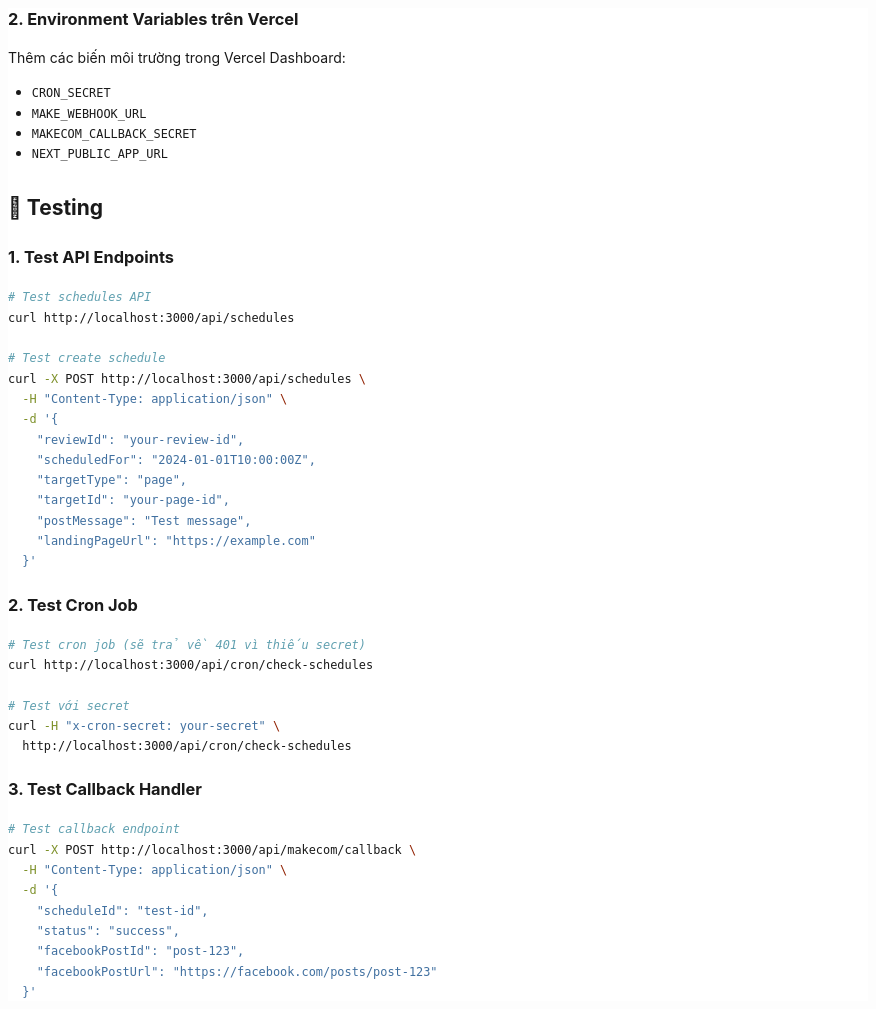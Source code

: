 ### 2. Environment Variables trên Vercel

Thêm các biến môi trường trong Vercel Dashboard:
- `CRON_SECRET`
- `MAKE_WEBHOOK_URL`
- `MAKECOM_CALLBACK_SECRET`
- `NEXT_PUBLIC_APP_URL`

## 🧪 Testing

### 1. Test API Endpoints

```bash
# Test schedules API
curl http://localhost:3000/api/schedules

# Test create schedule
curl -X POST http://localhost:3000/api/schedules \
  -H "Content-Type: application/json" \
  -d '{
    "reviewId": "your-review-id",
    "scheduledFor": "2024-01-01T10:00:00Z",
    "targetType": "page",
    "targetId": "your-page-id",
    "postMessage": "Test message",
    "landingPageUrl": "https://example.com"
  }'
```

### 2. Test Cron Job

```bash
# Test cron job (sẽ trả về 401 vì thiếu secret)
curl http://localhost:3000/api/cron/check-schedules

# Test với secret
curl -H "x-cron-secret: your-secret" \
  http://localhost:3000/api/cron/check-schedules
```

### 3. Test Callback Handler

```bash
# Test callback endpoint
curl -X POST http://localhost:3000/api/makecom/callback \
  -H "Content-Type: application/json" \
  -d '{
    "scheduleId": "test-id",
    "status": "success",
    "facebookPostId": "post-123",
    "facebookPostUrl": "https://facebook.com/posts/post-123"
  }'
```
